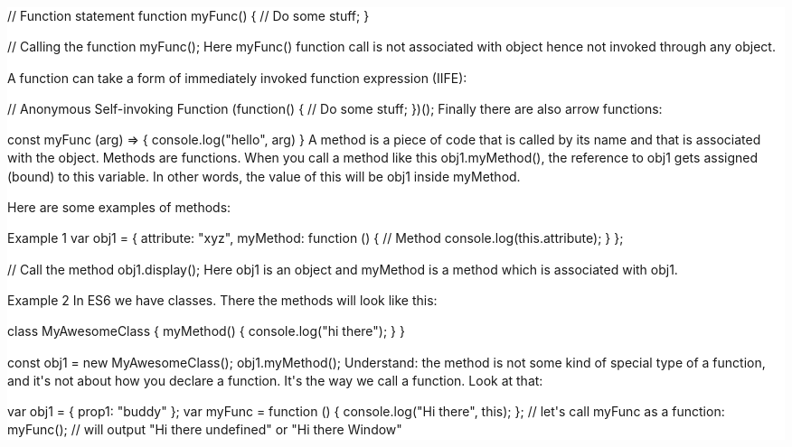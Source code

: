 // Function statement
function myFunc() {
  // Do some stuff;
}

// Calling the function
myFunc();
Here myFunc() function call is not associated with object hence not invoked through any object.

A function can take a form of immediately invoked function expression (IIFE):

// Anonymous Self-invoking Function
(function() {
  // Do some stuff;
})();
Finally there are also arrow functions:

const myFunc (arg) => {
    console.log("hello", arg)
} 
A method is a piece of code that is called by its name and that is associated with the object. Methods are functions. When you call a method like this obj1.myMethod(), the reference to obj1 gets assigned (bound) to this variable. In other words, the value of this will be obj1 inside myMethod.

Here are some examples of methods:

Example 1
var obj1 = {
  attribute: "xyz",
  myMethod: function () {  // Method
    console.log(this.attribute);
  }
};

// Call the method
obj1.display();
Here obj1 is an object and myMethod is a method which is associated with obj1.

Example 2
In ES6 we have classes. There the methods will look like this:

class MyAwesomeClass {
  myMethod() {
        console.log("hi there");
  }
}

const obj1 = new MyAwesomeClass();
obj1.myMethod();
Understand: the method is not some kind of special type of a function, and it's not about how you declare a function. It's the way we call a function. Look at that:

var obj1 = {
    prop1: "buddy"
}; 
var myFunc = function () {
    console.log("Hi there", this);
};
// let's call myFunc as a function: 
myFunc(); // will output "Hi there undefined" or "Hi there Window"
 